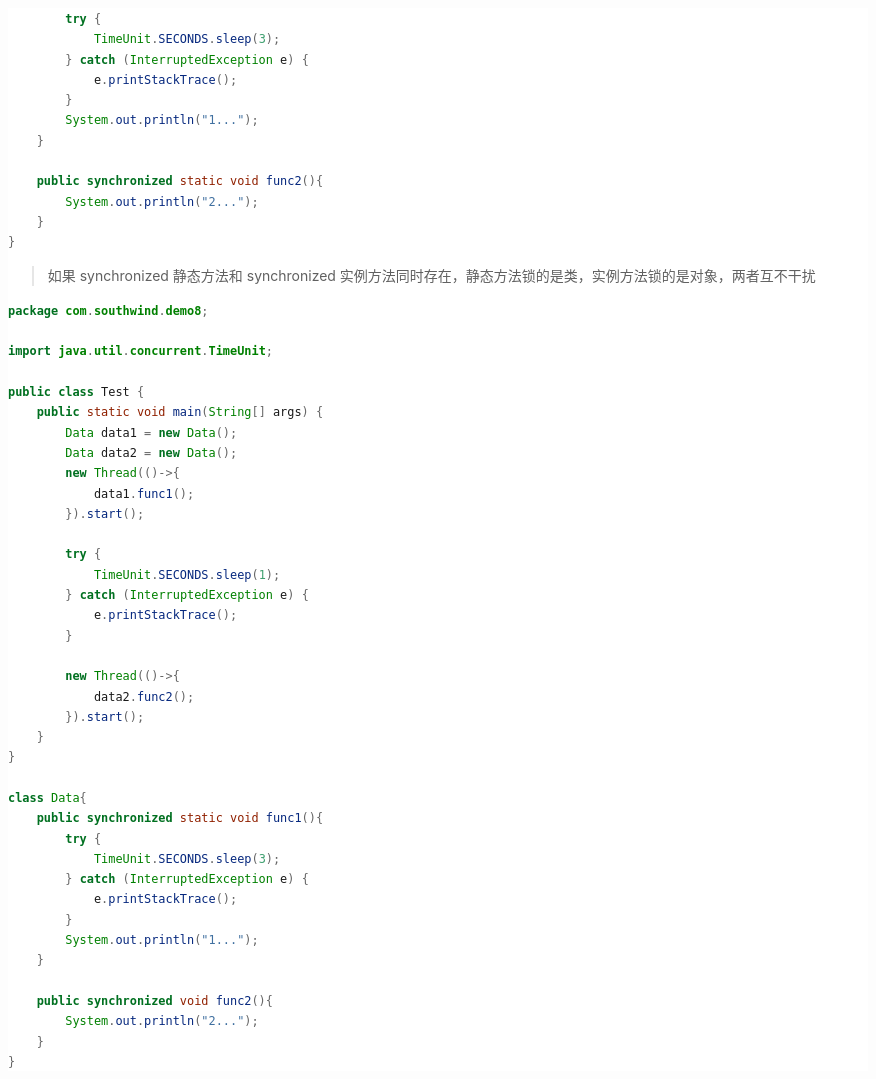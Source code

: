 ```java
        try {
            TimeUnit.SECONDS.sleep(3);
        } catch (InterruptedException e) {
            e.printStackTrace();
        }
        System.out.println("1...");
    }

    public synchronized static void func2(){
        System.out.println("2...");
    }
}
```

> 如果 synchronized 静态方法和 synchronized 实例方法同时存在，静态方法锁的是类，实例方法锁的是对象，两者互不干扰

```java
package com.southwind.demo8;

import java.util.concurrent.TimeUnit;

public class Test {
    public static void main(String[] args) {
        Data data1 = new Data();
        Data data2 = new Data();
        new Thread(()->{
            data1.func1();
        }).start();

        try {
            TimeUnit.SECONDS.sleep(1);
        } catch (InterruptedException e) {
            e.printStackTrace();
        }

        new Thread(()->{
            data2.func2();
        }).start();
    }
}

class Data{
    public synchronized static void func1(){
        try {
            TimeUnit.SECONDS.sleep(3);
        } catch (InterruptedException e) {
            e.printStackTrace();
        }
        System.out.println("1...");
    }

    public synchronized void func2(){
        System.out.println("2...");
    }
}
```
